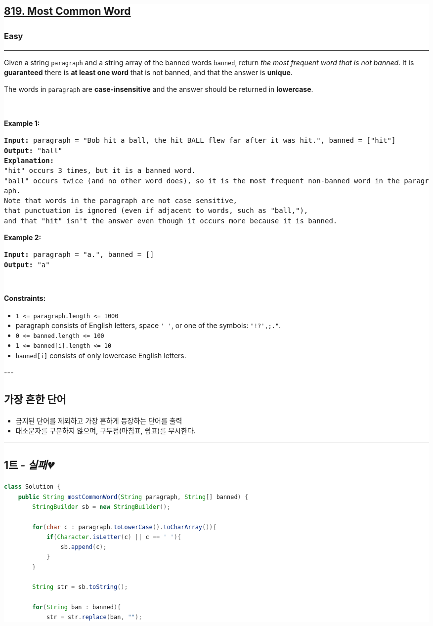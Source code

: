 <h2><a href="https://leetcode.com/problems/most-common-word">819. Most Common Word</a></h2><h3>Easy</h3><hr><p>Given a string <code>paragraph</code> and a string array of the banned words <code>banned</code>, return <em>the most frequent word that is not banned</em>. It is <strong>guaranteed</strong> there is <strong>at least one word</strong> that is not banned, and that the answer is <strong>unique</strong>.</p>

<p>The words in <code>paragraph</code> are <strong>case-insensitive</strong> and the answer should be returned in <strong>lowercase</strong>.</p>

<p>&nbsp;</p>
<p><strong class="example">Example 1:</strong></p>

<pre>
<strong>Input:</strong> paragraph = &quot;Bob hit a ball, the hit BALL flew far after it was hit.&quot;, banned = [&quot;hit&quot;]
<strong>Output:</strong> &quot;ball&quot;
<strong>Explanation:</strong> 
&quot;hit&quot; occurs 3 times, but it is a banned word.
&quot;ball&quot; occurs twice (and no other word does), so it is the most frequent non-banned word in the paragraph. 
Note that words in the paragraph are not case sensitive,
that punctuation is ignored (even if adjacent to words, such as &quot;ball,&quot;), 
and that &quot;hit&quot; isn&#39;t the answer even though it occurs more because it is banned.
</pre>

<p><strong class="example">Example 2:</strong></p>

<pre>
<strong>Input:</strong> paragraph = &quot;a.&quot;, banned = []
<strong>Output:</strong> &quot;a&quot;
</pre>

<p>&nbsp;</p>
<p><strong>Constraints:</strong></p>

<ul>
	<li><code>1 &lt;= paragraph.length &lt;= 1000</code></li>
	<li>paragraph consists of English letters, space <code>&#39; &#39;</code>, or one of the symbols: <code>&quot;!?&#39;,;.&quot;</code>.</li>
	<li><code>0 &lt;= banned.length &lt;= 100</code></li>
	<li><code>1 &lt;= banned[i].length &lt;= 10</code></li>
	<li><code>banned[i]</code> consists of only lowercase English letters.</li>
</ul>
---

## 가장 흔한 단어
- 금지된 단어를 제외하고 가장 흔하게 등장하는 단어를 출력
- 대소문자를 구분하지 않으며, 구두점(마침표, 쉼표)를 무시한다.
---
## 1트 *- 실패💔*
```java
class Solution {
    public String mostCommonWord(String paragraph, String[] banned) {
        StringBuilder sb = new StringBuilder();

        for(char c : paragraph.toLowerCase().toCharArray()){
            if(Character.isLetter(c) || c == ' '){
                sb.append(c);
            }
        }

        String str = sb.toString();

        for(String ban : banned){
            str = str.replace(ban, "");
```